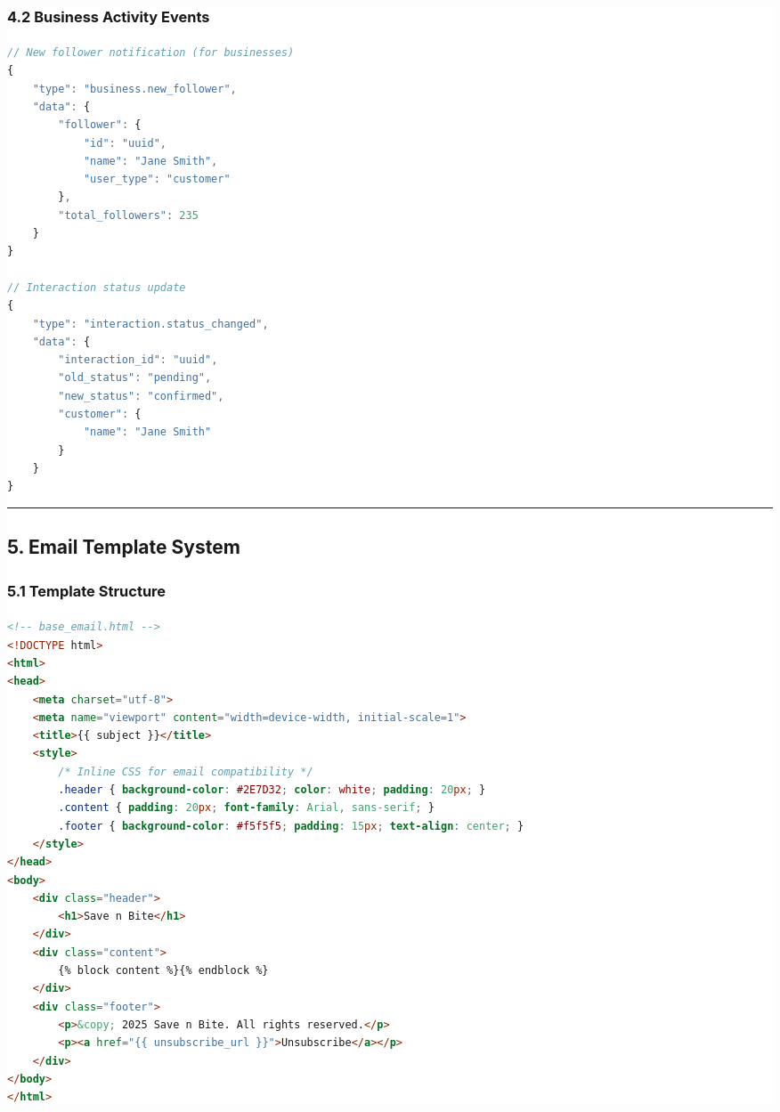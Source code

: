 ### 4.2 Business Activity Events
```javascript
// New follower notification (for businesses)
{
    "type": "business.new_follower",
    "data": {
        "follower": {
            "id": "uuid",
            "name": "Jane Smith",
            "user_type": "customer"
        },
        "total_followers": 235
    }
}

// Interaction status update
{
    "type": "interaction.status_changed",
    "data": {
        "interaction_id": "uuid",
        "old_status": "pending",
        "new_status": "confirmed",
        "customer": {
            "name": "Jane Smith"
        }
    }
}
```

---

## 5. Email Template System

### 5.1 Template Structure
```html
<!-- base_email.html -->
<!DOCTYPE html>
<html>
<head>
    <meta charset="utf-8">
    <meta name="viewport" content="width=device-width, initial-scale=1">
    <title>{{ subject }}</title>
    <style>
        /* Inline CSS for email compatibility */
        .header { background-color: #2E7D32; color: white; padding: 20px; }
        .content { padding: 20px; font-family: Arial, sans-serif; }
        .footer { background-color: #f5f5f5; padding: 15px; text-align: center; }
    </style>
</head>
<body>
    <div class="header">
        <h1>Save n Bite</h1>
    </div>
    <div class="content">
        {% block content %}{% endblock %}
    </div>
    <div class="footer">
        <p>&copy; 2025 Save n Bite. All rights reserved.</p>
        <p><a href="{{ unsubscribe_url }}">Unsubscribe</a></p>
    </div>
</body>
</html>
```